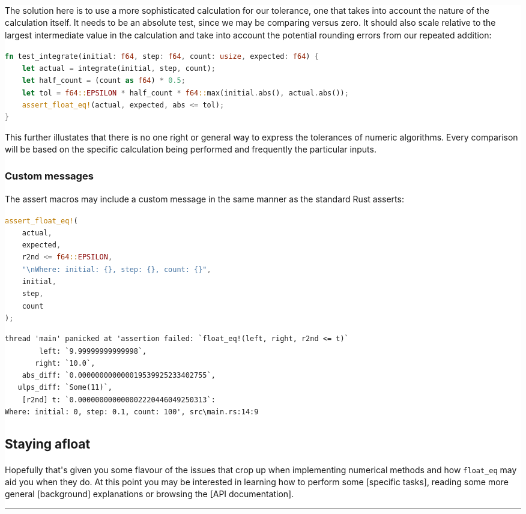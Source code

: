 The solution here is to use a more sophisticated calculation for our tolerance,
one that takes into account the nature of the calculation itself. It needs to be
an absolute test, since we may be comparing versus zero. It should also scale
relative to the largest intermediate value in the calculation and take into
account the potential rounding errors from our repeated addition:

```rust
fn test_integrate(initial: f64, step: f64, count: usize, expected: f64) {
    let actual = integrate(initial, step, count);
    let half_count = (count as f64) * 0.5;
    let tol = f64::EPSILON * half_count * f64::max(initial.abs(), actual.abs());
    assert_float_eq!(actual, expected, abs <= tol);
}
```

This further illustates that there is no one right or general way to express the
tolerances of numeric algorithms. Every comparison will be based on the specific
calculation being performed and frequently the particular inputs.

### Custom messages

The assert macros may include a custom message in the same manner as the
standard Rust asserts:

```rust
assert_float_eq!(
    actual,
    expected,
    r2nd <= f64::EPSILON,
    "\nWhere: initial: {}, step: {}, count: {}",
    initial,
    step,
    count
);
```
```txt
thread 'main' panicked at 'assertion failed: `float_eq!(left, right, r2nd <= t)`
        left: `9.99999999999998`,
       right: `10.0`,
    abs_diff: `0.000000000000019539925233402755`,
   ulps_diff: `Some(11)`,
    [r2nd] t: `0.000000000000002220446049250313`:
Where: initial: 0, step: 0.1, count: 100', src\main.rs:14:9
```

## Staying afloat

Hopefully that's given you some flavour of the issues that crop up when
implementing numerical methods and how `float_eq` may aid you when they do. At
this point you may be interested in learning how to perform some [specific
tasks], reading some more general [background] explanations or browsing the [API
documentation].

----


[^decimals]: They are in fact all exact sums of multiples of powers of ten.
[^default]: By default. Other rounding modes such as always rounding up, down or
[^relative]: In general, `n * fXX::EPSILON` as a relative tolerance means "at
[absolute tolerance comparison]: ../background/float_comparison_algorithms.md#absolute-tolerance-comparison
[API documentation]: ../api_documentation.md
[background]: ../background.md
[catastrophic cancellation]: https://en.wikipedia.org/wiki/Catastrophic_cancellation
[ieee754]: https://crates.io/crates/ieee754
[measurement error]: https://en.wikipedia.org/wiki/Observational_error
[normal floating point numbers]: https://en.wikipedia.org/wiki/Normal_number_(computing)
[Numerical Analysis]: https://en.wikipedia.org/wiki/Numerical_analysis
[numerically unstable]: https://nhigham.com/2020/08/04/what-is-numerical-stability/
[old classic]: https://0.30000000000000004.com/
[relative tolerance comparison]: ../background/float_comparison_algorithms.md#relative-tolerance-comparison
[represented exactly]: https://www.exploringbinary.com/why-0-point-1-does-not-exist-in-floating-point/
[roundoff error]: https://en.wikipedia.org/wiki/Round-off_error
[specific tasks]: ../how_to.md
[truncation error]: https://en.wikipedia.org/wiki/Truncation_error
[ULPs comparison]: ../background/float_comparison_algorithms.md#units-in-the-last-place-ulps-comparison
[underlying representation]: https://randomascii.wordpress.com/2012/01/23/stupid-float-tricks-2/
[`assert_float_eq!`]: ../../doc/float_eq/macro.assert_float_eq.html
[`float_eq!`]: ../../doc/float_eq/macro.float_eq.html